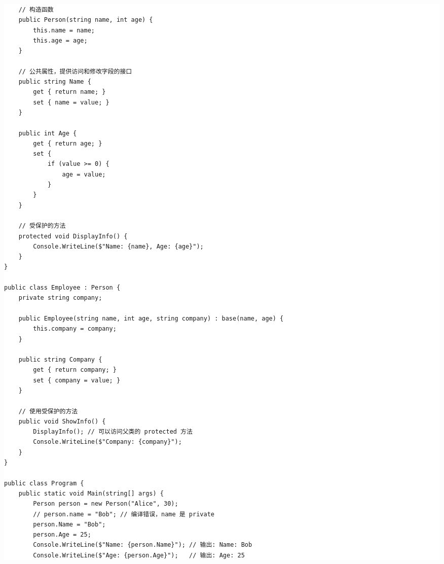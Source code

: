         // 构造函数
        public Person(string name, int age) {
            this.name = name;
            this.age = age;
        }

        // 公共属性，提供访问和修改字段的接口
        public string Name {
            get { return name; }
            set { name = value; }
        }

        public int Age {
            get { return age; }
            set {
                if (value >= 0) {
                    age = value;
                }
            }
        }

        // 受保护的方法
        protected void DisplayInfo() {
            Console.WriteLine($"Name: {name}, Age: {age}");
        }
    }

    public class Employee : Person {
        private string company;

        public Employee(string name, int age, string company) : base(name, age) {
            this.company = company;
        }

        public string Company {
            get { return company; }
            set { company = value; }
        }

        // 使用受保护的方法
        public void ShowInfo() {
            DisplayInfo(); // 可以访问父类的 protected 方法
            Console.WriteLine($"Company: {company}");
        }
    }

    public class Program {
        public static void Main(string[] args) {
            Person person = new Person("Alice", 30);
            // person.name = "Bob"; // 编译错误，name 是 private
            person.Name = "Bob";
            person.Age = 25;
            Console.WriteLine($"Name: {person.Name}"); // 输出: Name: Bob
            Console.WriteLine($"Age: {person.Age}");   // 输出: Age: 25

